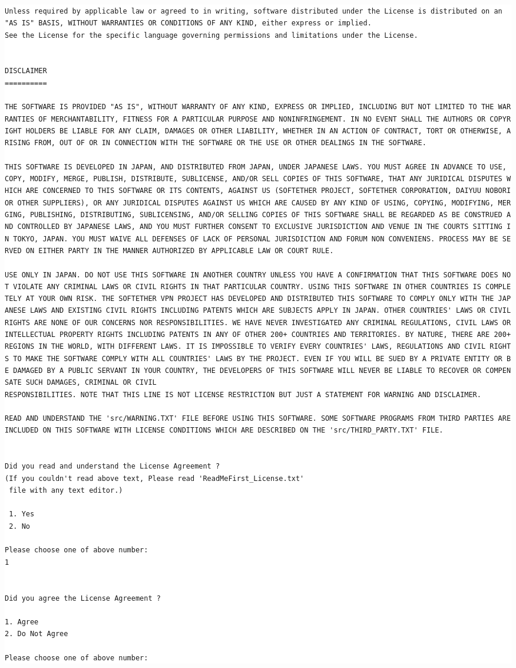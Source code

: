 ~~~
Unless required by applicable law or agreed to in writing, software distributed under the License is distributed on an "AS IS" BASIS, WITHOUT WARRANTIES OR CONDITIONS OF ANY KIND, either express or implied.
See the License for the specific language governing permissions and limitations under the License.


DISCLAIMER
==========

THE SOFTWARE IS PROVIDED "AS IS", WITHOUT WARRANTY OF ANY KIND, EXPRESS OR IMPLIED, INCLUDING BUT NOT LIMITED TO THE WARRANTIES OF MERCHANTABILITY, FITNESS FOR A PARTICULAR PURPOSE AND NONINFRINGEMENT. IN NO EVENT SHALL THE AUTHORS OR COPYRIGHT HOLDERS BE LIABLE FOR ANY CLAIM, DAMAGES OR OTHER LIABILITY, WHETHER IN AN ACTION OF CONTRACT, TORT OR OTHERWISE, ARISING FROM, OUT OF OR IN CONNECTION WITH THE SOFTWARE OR THE USE OR OTHER DEALINGS IN THE SOFTWARE.

THIS SOFTWARE IS DEVELOPED IN JAPAN, AND DISTRIBUTED FROM JAPAN, UNDER JAPANESE LAWS. YOU MUST AGREE IN ADVANCE TO USE, COPY, MODIFY, MERGE, PUBLISH, DISTRIBUTE, SUBLICENSE, AND/OR SELL COPIES OF THIS SOFTWARE, THAT ANY JURIDICAL DISPUTES WHICH ARE CONCERNED TO THIS SOFTWARE OR ITS CONTENTS, AGAINST US (SOFTETHER PROJECT, SOFTETHER CORPORATION, DAIYUU NOBORI OR OTHER SUPPLIERS), OR ANY JURIDICAL DISPUTES AGAINST US WHICH ARE CAUSED BY ANY KIND OF USING, COPYING, MODIFYING, MERGING, PUBLISHING, DISTRIBUTING, SUBLICENSING, AND/OR SELLING COPIES OF THIS SOFTWARE SHALL BE REGARDED AS BE CONSTRUED AND CONTROLLED BY JAPANESE LAWS, AND YOU MUST FURTHER CONSENT TO EXCLUSIVE JURISDICTION AND VENUE IN THE COURTS SITTING IN TOKYO, JAPAN. YOU MUST WAIVE ALL DEFENSES OF LACK OF PERSONAL JURISDICTION AND FORUM NON CONVENIENS. PROCESS MAY BE SERVED ON EITHER PARTY IN THE MANNER AUTHORIZED BY APPLICABLE LAW OR COURT RULE.

USE ONLY IN JAPAN. DO NOT USE THIS SOFTWARE IN ANOTHER COUNTRY UNLESS YOU HAVE A CONFIRMATION THAT THIS SOFTWARE DOES NOT VIOLATE ANY CRIMINAL LAWS OR CIVIL RIGHTS IN THAT PARTICULAR COUNTRY. USING THIS SOFTWARE IN OTHER COUNTRIES IS COMPLETELY AT YOUR OWN RISK. THE SOFTETHER VPN PROJECT HAS DEVELOPED AND DISTRIBUTED THIS SOFTWARE TO COMPLY ONLY WITH THE JAPANESE LAWS AND EXISTING CIVIL RIGHTS INCLUDING PATENTS WHICH ARE SUBJECTS APPLY IN JAPAN. OTHER COUNTRIES' LAWS OR CIVIL RIGHTS ARE NONE OF OUR CONCERNS NOR RESPONSIBILITIES. WE HAVE NEVER INVESTIGATED ANY CRIMINAL REGULATIONS, CIVIL LAWS OR INTELLECTUAL PROPERTY RIGHTS INCLUDING PATENTS IN ANY OF OTHER 200+ COUNTRIES AND TERRITORIES. BY NATURE, THERE ARE 200+ REGIONS IN THE WORLD, WITH DIFFERENT LAWS. IT IS IMPOSSIBLE TO VERIFY EVERY COUNTRIES' LAWS, REGULATIONS AND CIVIL RIGHTS TO MAKE THE SOFTWARE COMPLY WITH ALL COUNTRIES' LAWS BY THE PROJECT. EVEN IF YOU WILL BE SUED BY A PRIVATE ENTITY OR BE DAMAGED BY A PUBLIC SERVANT IN YOUR COUNTRY, THE DEVELOPERS OF THIS SOFTWARE WILL NEVER BE LIABLE TO RECOVER OR COMPENSATE SUCH DAMAGES, CRIMINAL OR CIVIL
RESPONSIBILITIES. NOTE THAT THIS LINE IS NOT LICENSE RESTRICTION BUT JUST A STATEMENT FOR WARNING AND DISCLAIMER.

READ AND UNDERSTAND THE 'src/WARNING.TXT' FILE BEFORE USING THIS SOFTWARE. SOME SOFTWARE PROGRAMS FROM THIRD PARTIES ARE INCLUDED ON THIS SOFTWARE WITH LICENSE CONDITIONS WHICH ARE DESCRIBED ON THE 'src/THIRD_PARTY.TXT' FILE.


Did you read and understand the License Agreement ?
(If you couldn't read above text, Please read 'ReadMeFirst_License.txt'
 file with any text editor.)

 1. Yes
 2. No

Please choose one of above number: 
1


Did you agree the License Agreement ?

1. Agree
2. Do Not Agree

Please choose one of above number: 
~~~